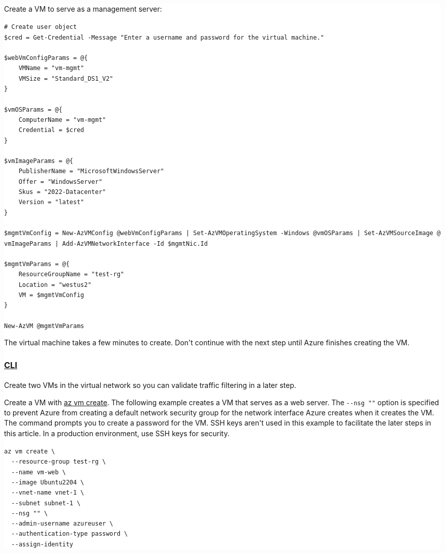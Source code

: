 Create a VM to serve as a management server:

```azurepowershell-interactive
# Create user object
$cred = Get-Credential -Message "Enter a username and password for the virtual machine."

$webVmConfigParams = @{
    VMName = "vm-mgmt"
    VMSize = "Standard_DS1_V2"
}

$vmOSParams = @{
    ComputerName = "vm-mgmt"
    Credential = $cred
}

$vmImageParams = @{
    PublisherName = "MicrosoftWindowsServer"
    Offer = "WindowsServer"
    Skus = "2022-Datacenter"
    Version = "latest"
}

$mgmtVmConfig = New-AzVMConfig @webVmConfigParams | Set-AzVMOperatingSystem -Windows @vmOSParams | Set-AzVMSourceImage @vmImageParams | Add-AzVMNetworkInterface -Id $mgmtNic.Id

$mgmtVmParams = @{
    ResourceGroupName = "test-rg"
    Location = "westus2"
    VM = $mgmtVmConfig
}

New-AzVM @mgmtVmParams
```

The virtual machine takes a few minutes to create. Don't continue with the next step until Azure finishes creating the VM.

### [CLI](#tab/cli)

Create two VMs in the virtual network so you can validate traffic filtering in a later step. 

Create a VM with [az vm create](/cli/azure/vm). The following example creates a VM that serves as a web server. The `--nsg ""` option is specified to prevent Azure from creating a default network security group for the network interface Azure creates when it creates the VM. The command prompts you to create a password for the VM. SSH keys aren't used in this example to facilitate the later steps in this article. In a production environment, use SSH keys for security.

```azurecli-interactive
az vm create \
  --resource-group test-rg \
  --name vm-web \
  --image Ubuntu2204 \
  --vnet-name vnet-1 \
  --subnet subnet-1 \
  --nsg "" \
  --admin-username azureuser \
  --authentication-type password \
  --assign-identity
```
